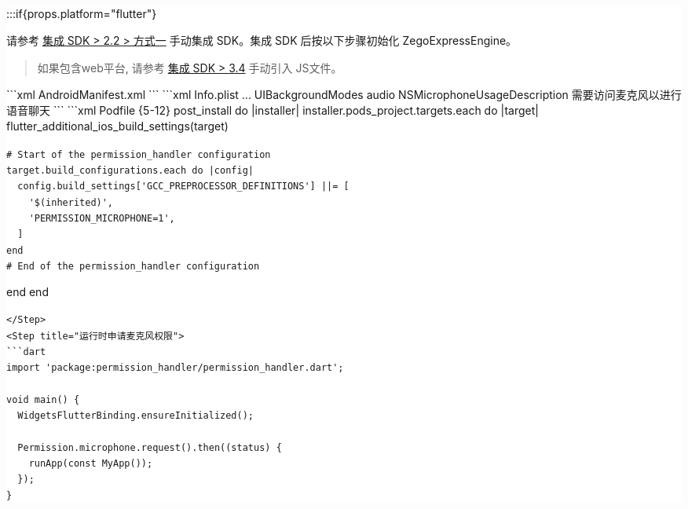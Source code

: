 :::if{props.platform="flutter"}

请参考 [集成 SDK > 2.2 > 方式一](https://doc-zh.zego.im/article/13196#2_2) 手动集成 SDK。集成 SDK 后按以下步骤初始化 ZegoExpressEngine。
> 如果包含web平台,  请参考 [集成 SDK > 3.4](https://doc-zh.zego.im/article/13196#3_3) 手动引入 JS文件。

<div>
<Steps>
<Step title="进入 android/app/src/main 目录，打开 AndroidManifest.xml 文件，添加权限">
```xml AndroidManifest.xml
<uses-permission android:name="android.permission.RECORD_AUDIO" />
<uses-permission android:name="android.permission.MODIFY_AUDIO_SETTINGS" />
<uses-permission android:name="android.permission.INTERNET" />
<uses-permission android:name="android.permission.BLUETOOTH" />
<uses-permission android:name="android.permission.ACCESS_WIFI_STATE" />
<uses-permission android:name="android.permission.ACCESS_NETWORK_STATE" />
```
</Step>
<Step title="进入 ios/Runner 目录，打开 Info.plist 文件，添加权限">
```xml Info.plist
<?xml version="1.0" encoding="UTF-8"?>
<!DOCTYPE plist PUBLIC "-//Apple//DTD PLIST 1.0//EN" "http://www.apple.com/DTDs/PropertyList-1.0.dtd">
<plist version="1.0">
<dict>
    ...
    <key>UIBackgroundModes</key>
    <array>
        <string>audio</string>
    </array>
    <key>NSMicrophoneUsageDescription</key>
    <string>需要访问麦克风以进行语音聊天</string>
</dict>
</plist>
```
</Step>
<Step title="进入 ios 目录，打开 Podfile 文件，添加权限">
```xml Podfile {5-12}
post_install do |installer|
  installer.pods_project.targets.each do |target|
    flutter_additional_ios_build_settings(target)

    # Start of the permission_handler configuration
    target.build_configurations.each do |config|
      config.build_settings['GCC_PREPROCESSOR_DEFINITIONS'] ||= [
        '$(inherited)',
        'PERMISSION_MICROPHONE=1',
      ]
    end
    # End of the permission_handler configuration
  end
end
```
</Step>
<Step title="运行时申请麦克风权限">
```dart
import 'package:permission_handler/permission_handler.dart';

void main() {
  WidgetsFlutterBinding.ensureInitialized();

  Permission.microphone.request().then((status) {
    runApp(const MyApp());
  });
}
```